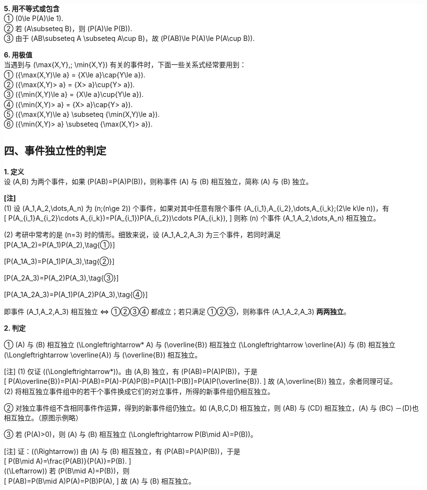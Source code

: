 **5. 用不等式或包含**  
① \(0\le P(A)\le 1\).  
② 若 \(A\subseteq B\)，则 \(P(A)\le P(B)\).  
③ 由于 \(AB\subseteq A \subseteq A\cup B\)，故 \(P(AB)\le P(A)\le P(A\cup B)\).

**6. 用极值**  
当遇到与 \(\max\{X,Y\},\; \min\{X,Y\}\) 有关的事件时，下面一些关系式经常要用到：  
① \(\{\max(X,Y)\le a\} = \{X\le a\}\cap\{Y\le a\}\).  
② \(\{\max(X,Y)> a\} = \{X> a\}\cup\{Y> a\}\).  
③ \(\{\min(X,Y)\le a\} = \{X\le a\}\cup\{Y\le a\}\).  
④ \(\{\min(X,Y)> a\} = \{X> a\}\cap\{Y> a\}\).  
⑤ \(\{\max(X,Y)\le a\} \subseteq \{\min(X,Y)\le a\}\).  
⑥ \(\{\min(X,Y)> a\} \subseteq \{\max(X,Y)> a\}\).  

## 四、事件独立性的判定

**1. 定义**  
设 \(A,B\) 为两个事件，如果 \(P(AB)=P(A)P(B)\)，则称事件 \(A\) 与 \(B\) 相互独立，简称 \(A\) 与 \(B\) 独立。  

**[注]**  
(1) 设 \(A_1,A_2,\dots,A_n\) 为 \(n\;(n\ge 2)\) 个事件，如果对其中任意有限个事件 \(A_{i_1},A_{i_2},\dots,A_{i_k}\;(2\le k\le n)\)，有  
\[
P(A_{i_1}A_{i_2}\cdots A_{i_k})=P(A_{i_1})P(A_{i_2})\cdots P(A_{i_k}),
\]
则称 \(n\) 个事件 \(A_1,A_2,\dots,A_n\) 相互独立。  

(2) 考研中常考的是 \(n=3\) 时的情形。细致来说，设 \(A_1,A_2,A_3\) 为三个事件，若同时满足  
\[P(A_1A_2)=P(A_1)P(A_2),\tag{①}\]

\[P(A_1A_3)=P(A_1)P(A_3),\tag{②}\]

\[P(A_2A_3)=P(A_2)P(A_3),\tag{③}\] 

\[P(A_1A_2A_3)=P(A_1)P(A_2)P(A_3),\tag{④}\]   

即事件 \(A_1,A_2,A_3\) 相互独立 ⇔ ①②③④ 都成立；若只满足 ①②③，则称事件 \(A_1,A_2,A_3\) **两两独立**。  

**2. 判定**  

① \(A\) 与 \(B\) 相互独立 \(\Longleftrightarrow*  A\) 与 \(\overline{B}\) 相互独立 \(\Longleftrightarrow \overline{A}\) 与 \(B\) 相互独立 \(\Longleftrightarrow \overline{A}\) 与 \(\overline{B}\) 相互独立。  

[注] (1) 仅证 \((\Longleftrightarrow*)\)。由 \(A,B\) 独立，有 \(P(AB)=P(A)P(B)\)，于是  
\[
P(A\overline{B})=P(A)-P(AB)=P(A)-P(A)P(B)=P(A)[1-P(B)]=P(A)P(\overline{B}).
\]
故 \(A,\overline{B}\) 独立，余者同理可证。  
(2) 将相互独立事件组中的若干个事件换成它们的对立事件，所得的新事件组仍相互独立。  

② 对独立事件组不含相同事件作运算，得到的新事件组仍独立。如 \(A,B,C,D\) 相互独立，则 \(AB\) 与 \(CD\) 相互独立，\(A\) 与 \(BC\) －\(D\)也相互独立。（原图示例略）  

 

③ 若 \(P(A)>0\)，则 \(A\) 与 \(B\) 相互独立 \(\Longleftrightarrow P(B\mid A)=P(B)\)。  

[注] 证：\((\Rightarrow)\) 由 \(A\) 与 \(B\) 相互独立，有 \(P(AB)=P(A)P(B)\)，于是  
\[
P(B\mid A)=\frac{P(AB)}{P(A)}=P(B).
\]  
\((\Leftarrow)\) 若 \(P(B\mid A)=P(B)\)，则  
\[
P(AB)=P(B\mid A)P(A)=P(B)P(A),
\]
故 \(A\) 与 \(B\) 相互独立。  
